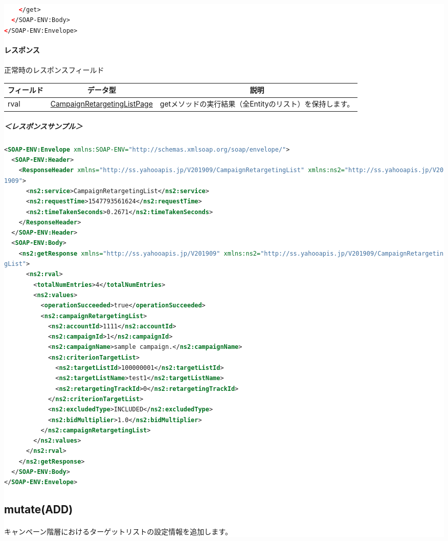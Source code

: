 ```xml
    </get>
  </SOAP-ENV:Body>
</SOAP-ENV:Envelope>
```

#### レスポンス
正常時のレスポンスフィールド

| フィールド | データ型 | 説明 |
|---|---|---|
| rval | [CampaignRetargetingListPage](../data/CampaignRetargetingList/CampaignRetargetingListPage.md) | getメソッドの実行結果（全Entityのリスト）を保持します。 |

##### ＜レスポンスサンプル＞
```xml
<SOAP-ENV:Envelope xmlns:SOAP-ENV="http://schemas.xmlsoap.org/soap/envelope/">
  <SOAP-ENV:Header>
    <ResponseHeader xmlns="http://ss.yahooapis.jp/V201909/CampaignRetargetingList" xmlns:ns2="http://ss.yahooapis.jp/V201909">
      <ns2:service>CampaignRetargetingList</ns2:service>
      <ns2:requestTime>1547793561624</ns2:requestTime>
      <ns2:timeTakenSeconds>0.2671</ns2:timeTakenSeconds>
    </ResponseHeader>
  </SOAP-ENV:Header>
  <SOAP-ENV:Body>
    <ns2:getResponse xmlns="http://ss.yahooapis.jp/V201909" xmlns:ns2="http://ss.yahooapis.jp/V201909/CampaignRetargetingList">
      <ns2:rval>
        <totalNumEntries>4</totalNumEntries>
        <ns2:values>
          <operationSucceeded>true</operationSucceeded>
          <ns2:campaignRetargetingList>
            <ns2:accountId>1111</ns2:accountId>
            <ns2:campaignId>1</ns2:campaignId>
            <ns2:campaignName>sample campaign.</ns2:campaignName>
            <ns2:criterionTargetList>
              <ns2:targetListId>100000001</ns2:targetListId>
              <ns2:targetListName>test1</ns2:targetListName>
              <ns2:retargetingTrackId>0</ns2:retargetingTrackId>
            </ns2:criterionTargetList>
            <ns2:excludedType>INCLUDED</ns2:excludedType>
            <ns2:bidMultiplier>1.0</ns2:bidMultiplier>
          </ns2:campaignRetargetingList>
        </ns2:values>
      </ns2:rval>
    </ns2:getResponse>
  </SOAP-ENV:Body>
</SOAP-ENV:Envelope>
```

## mutate(ADD)
キャンペーン階層におけるターゲットリストの設定情報を追加します。
